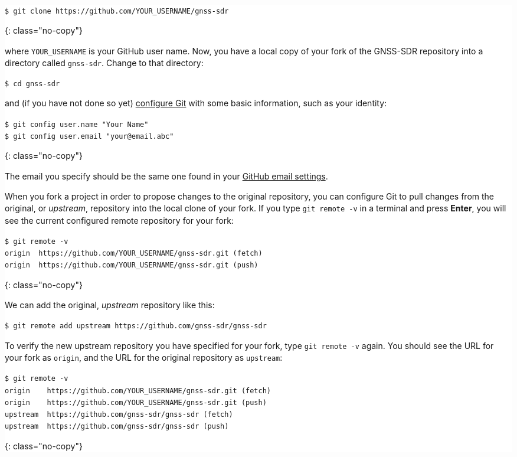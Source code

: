 ```console
$ git clone https://github.com/YOUR_USERNAME/gnss-sdr
```
{: class="no-copy"}

where `YOUR_USERNAME` is your GitHub user name. Now, you have a local copy of
your fork of the GNSS-SDR repository into a directory called `gnss-sdr`. Change
to that directory:

```console
$ cd gnss-sdr
```

and (if you have not done so yet) [configure
Git](https://docs.github.com/en/get-started/git-basics/set-up-git) with some
basic information, such as your identity:

```console
$ git config user.name "Your Name"
$ git config user.email "your@email.abc"
```
{: class="no-copy"}

The email you specify should be the same one found in your [GitHub email
settings](https://docs.github.com/en/account-and-profile/setting-up-and-managing-your-personal-account-on-github/managing-email-preferences/adding-an-email-address-to-your-github-account).

When you fork a project in order to propose changes to the original repository,
you can configure Git to pull changes from the original, or _upstream_,
repository into the local clone of your fork. If you type `git remote -v` in a
terminal and press **Enter**, you will see the current configured remote
repository for your fork:

```console
$ git remote -v
origin  https://github.com/YOUR_USERNAME/gnss-sdr.git (fetch)
origin  https://github.com/YOUR_USERNAME/gnss-sdr.git (push)
```
{: class="no-copy"}

We can add the original, _upstream_ repository like this:

```console
$ git remote add upstream https://github.com/gnss-sdr/gnss-sdr
```

To verify the new upstream repository you have specified for your fork, type
`git remote -v` again. You should see the URL for your fork as `origin`, and the
URL for the original repository as `upstream`:

```console
$ git remote -v
origin    https://github.com/YOUR_USERNAME/gnss-sdr.git (fetch)
origin    https://github.com/YOUR_USERNAME/gnss-sdr.git (push)
upstream  https://github.com/gnss-sdr/gnss-sdr (fetch)
upstream  https://github.com/gnss-sdr/gnss-sdr (push)
```
{: class="no-copy"}
